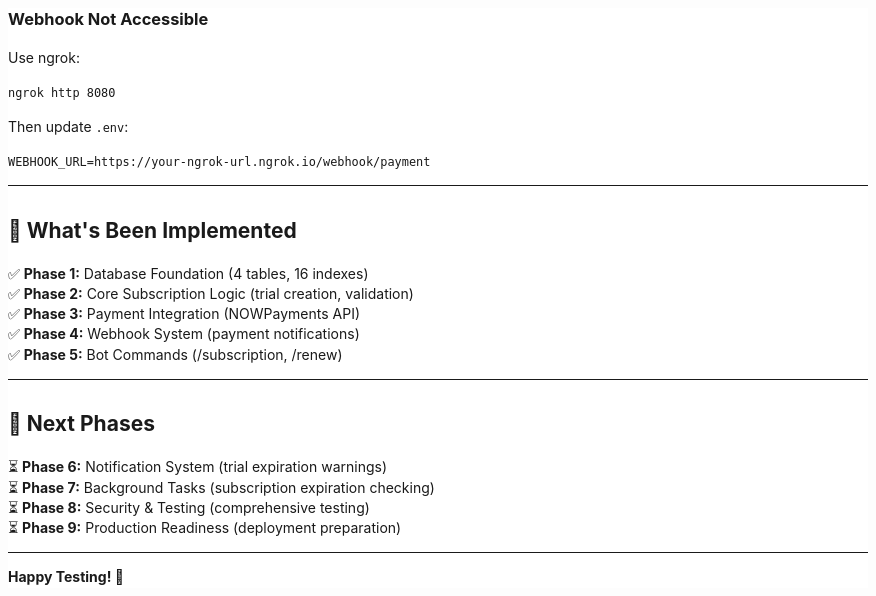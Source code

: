 ### **Webhook Not Accessible**

Use ngrok:
```bash
ngrok http 8080
```

Then update `.env`:
```env
WEBHOOK_URL=https://your-ngrok-url.ngrok.io/webhook/payment
```

---

## 📝 **What's Been Implemented**

✅ **Phase 1:** Database Foundation (4 tables, 16 indexes)  
✅ **Phase 2:** Core Subscription Logic (trial creation, validation)  
✅ **Phase 3:** Payment Integration (NOWPayments API)  
✅ **Phase 4:** Webhook System (payment notifications)  
✅ **Phase 5:** Bot Commands (/subscription, /renew)  

---

## 🚀 **Next Phases**

⏳ **Phase 6:** Notification System (trial expiration warnings)  
⏳ **Phase 7:** Background Tasks (subscription expiration checking)  
⏳ **Phase 8:** Security & Testing (comprehensive testing)  
⏳ **Phase 9:** Production Readiness (deployment preparation)  

---

**Happy Testing! 🎉**

